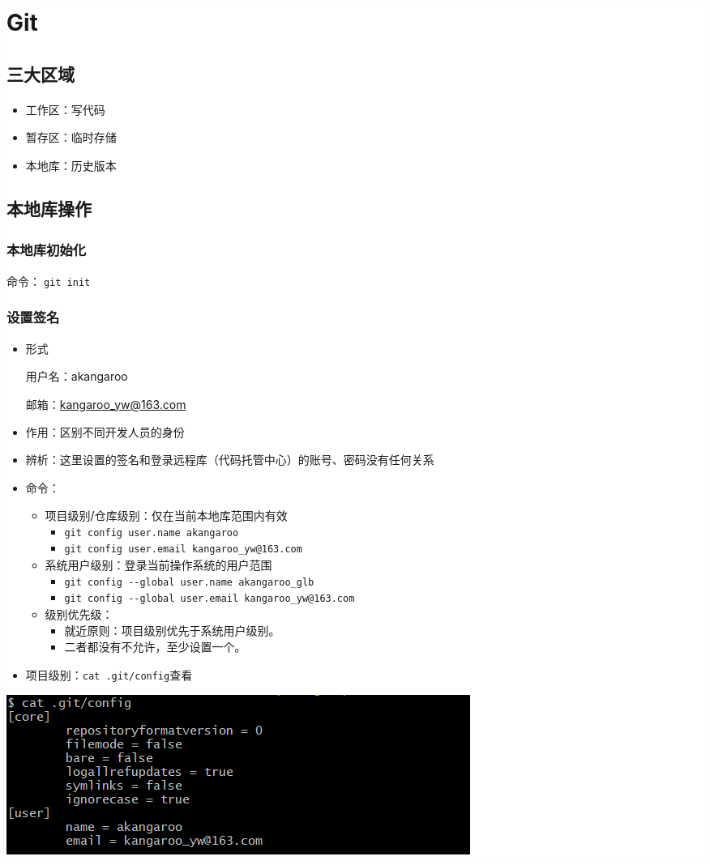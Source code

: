 # Git

## 三大区域

- 工作区：写代码

- 暂存区：临时存储

- 本地库：历史版本

## 本地库操作

### 本地库初始化

命令： `git init`

### 设置签名

- 形式

  用户名：akangaroo

  邮箱：kangaroo_yw@163.com

- 作用：区别不同开发人员的身份

- 辨析：这里设置的签名和登录远程库（代码托管中心）的账号、密码没有任何关系

- 命令：

  - 项目级别/仓库级别：仅在当前本地库范围内有效
    - `git config user.name akangaroo`
    - `git config user.email kangaroo_yw@163.com`
  - 系统用户级别：登录当前操作系统的用户范围
    - `git config --global user.name akangaroo_glb`
    - `git config --global user.email kangaroo_yw@163.com`
  - 级别优先级：
    - 就近原则：项目级别优先于系统用户级别。
    - 二者都没有不允许，至少设置一个。

- 项目级别：`cat .git/config`查看

![image-20201012122857400](Git.assets/git1.png)
